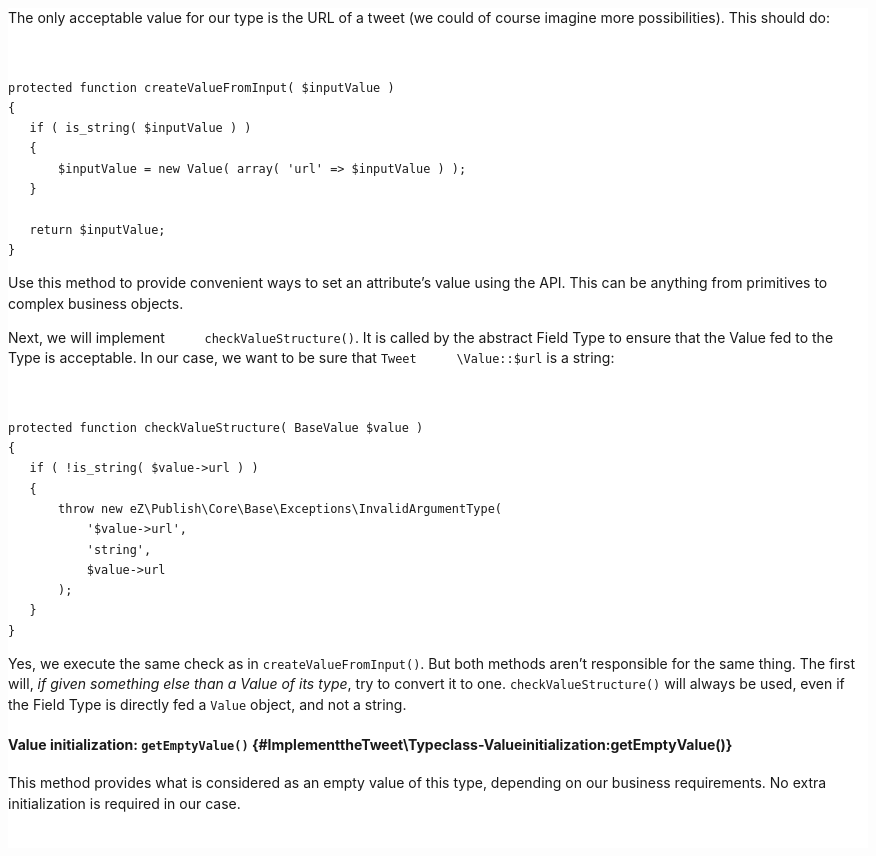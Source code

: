 The only acceptable value for our type is the URL of a tweet (we could
of course imagine more possibilities). This should do:

 

~~~~ brush:
protected function createValueFromInput( $inputValue )
{
   if ( is_string( $inputValue ) )
   {
       $inputValue = new Value( array( 'url' => $inputValue ) );
   }
 
   return $inputValue;
}
~~~~

  
Use this method to provide convenient ways to set an attribute’s value
using the API. This can be anything from primitives to complex business
objects.

Next, we will implement `     checkValueStructure()`. It is called by
the abstract Field Type to ensure that the Value fed to the Type is
acceptable. In our case, we want to be sure that `Tweet`
`     \Value::$url` is a string:

 

~~~~ brush:
protected function checkValueStructure( BaseValue $value )
{
   if ( !is_string( $value->url ) )
   {
       throw new eZ\Publish\Core\Base\Exceptions\InvalidArgumentType(
           '$value->url',
           'string',
           $value->url
       );
   }
}
~~~~

Yes, we execute the same check as in `createValueFromInput()`. But both
methods aren’t responsible for the same thing. The first will, *if given
something else than a Value of its type*, try to convert it to one.
`checkValueStructure()` will always be used, even if the Field Type is
directly fed a `Value` object, and not a string.

#### Value initialization: `getEmptyValue()` {#ImplementtheTweet\Typeclass-Valueinitialization:getEmptyValue()}

This method provides what is considered as an empty value of this type,
depending on our business requirements. No extra initialization is
required in our case.

 

